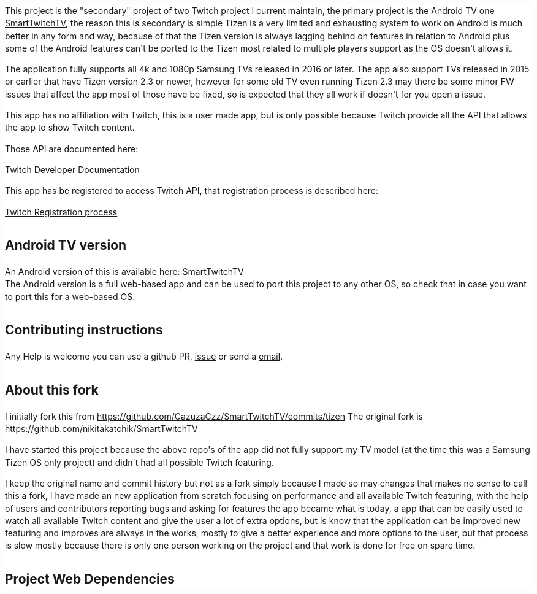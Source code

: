 This project is the "secondary" project of two Twitch project I current maintain, the primary project is the Android TV one [SmartTwitchTV](https://github.com/fgl27/SmartTwitchTV), the reason this is secondary is simple Tizen is a very limited and exhausting system to work on Android is much better in any form and way, because of that the Tizen version is always lagging behind on features in relation to Android plus some of the Android features can't be ported to the Tizen most related to multiple players support as the OS doesn't allows it.

The application fully supports all 4k and 1080p Samsung TVs released in 2016 or later. The app also support TVs released in 2015 or earlier that have Tizen version 2.3 or newer, however for some old TV even running Tizen 2.3 may there be some minor FW issues that affect the app most of those have be fixed, so is expected that they all work if doesn't for you open a issue.

This app has no affiliation with Twitch, this is a user made app, but is only possible because Twitch provide all the API that allows the app to show Twitch content.

Those API are documented here:

[Twitch Developer Documentation](https://dev.twitch.tv/docs/)

This app has be registered to access Twitch API, that registration process is described here:

[Twitch Registration process](https://dev.twitch.tv/docs/authentication#registration)

## Android TV version

An Android version of this is available here:
[SmartTwitchTV](https://github.com/fgl27/SmartTwitchTV)<br>
The Android version is a full web-based app and can be used to port this project to any other OS, so check that in case you want to port this for a web-based OS.

## Contributing instructions

Any Help is welcome you can use a github PR, [issue](https://github.com/fgl27/smarttv-twitch/issues/new/choose) or send a [email](mailto:fglfgl27@gmail.com).

## About this fork

I initially fork this from https://github.com/CazuzaCzz/SmartTwitchTV/commits/tizen
The original fork is https://github.com/nikitakatchik/SmartTwitchTV

I have started this project because the above repo's of the app did not fully support my TV model (at the time this was a Samsung Tizen OS only project) and didn't had all possible Twitch featuring.

I keep the original name and commit history but not as a fork simply because I made so may changes that makes no sense to call this a fork, I have made an new application from scratch focusing on performance and all available Twitch featuring, with the help of users and contributors reporting bugs and asking for features the app became what is today, a app that can be easily used to watch all available Twitch content and give the user a lot of extra options, but is know that the application can be improved new featuring and improves are always in the works, mostly to give a better experience and more options to the user, but that process is slow mostly because there is only one person working on the project and that work is done for free on spare time.

## Project Web Dependencies
